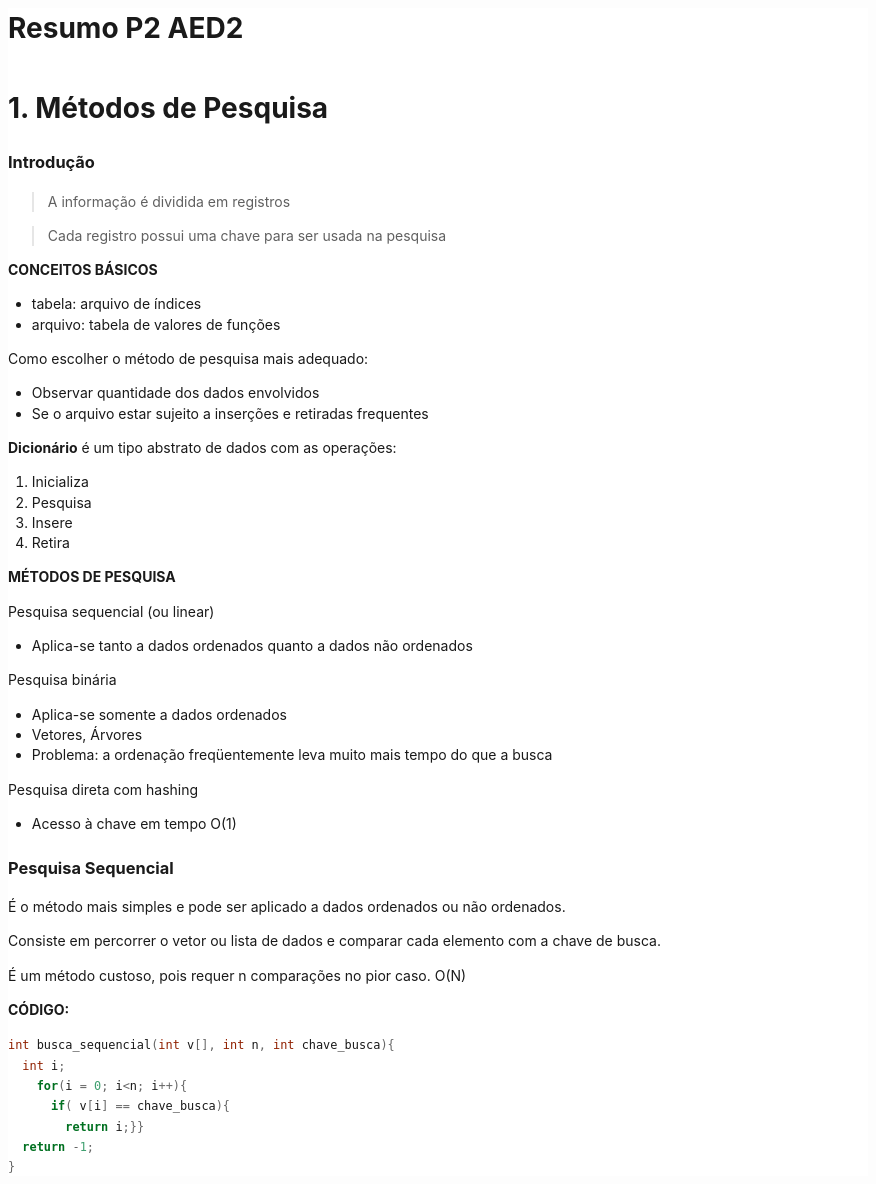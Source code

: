 # Resumo P2 AED2

# 1. Métodos de Pesquisa

### Introdução

> A informação é dividida em registros

> Cada registro possui uma chave para ser
> usada na pesquisa

**CONCEITOS BÁSICOS**

- tabela: arquivo de índices
- arquivo: tabela de valores de funções

Como escolher o método de pesquisa mais adequado:

- Observar quantidade dos dados envolvidos
- Se o arquivo estar sujeito a inserções e retiradas frequentes

**Dicionário** é um tipo abstrato de dados
com as operações:

1. Inicializa
2. Pesquisa
3. Insere
4. Retira

**MÉTODOS DE PESQUISA**

Pesquisa sequencial (ou linear)

- Aplica-se tanto a dados ordenados quanto a dados não ordenados

Pesquisa binária

- Aplica-se somente a dados ordenados
- Vetores, Árvores
- Problema: a ordenação freqüentemente leva muito mais tempo do que a busca

Pesquisa direta com hashing

- Acesso à chave em tempo O(1)

### Pesquisa Sequencial

É o método mais simples e pode ser aplicado a dados ordenados ou não ordenados.

Consiste em percorrer o vetor ou lista de dados e comparar cada elemento com a chave de busca.

É um método custoso, pois requer n comparações no pior caso. O(N)

**CÓDIGO:**

```c
int busca_sequencial(int v[], int n, int chave_busca){
  int i;
    for(i = 0; i<n; i++){
      if( v[i] == chave_busca){
        return i;}}
  return -1;
}
```
